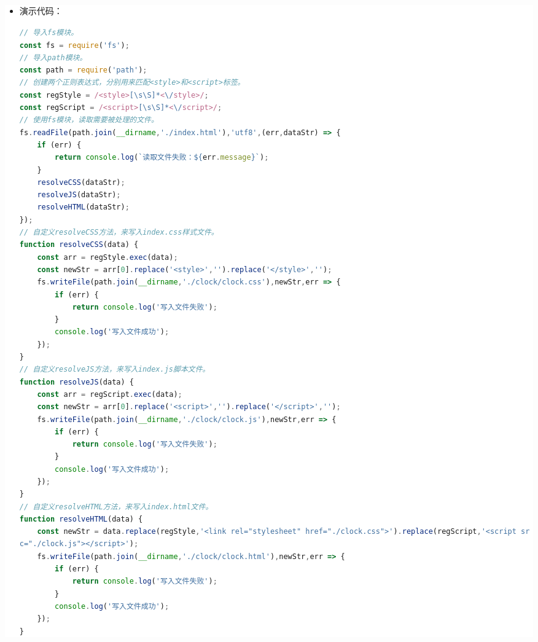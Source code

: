 - 演示代码：

  ```javascript
  // 导入fs模块。
  const fs = require('fs');
  // 导入path模块。
  const path = require('path');
  // 创建两个正则表达式，分别用来匹配<style>和<script>标签。
  const regStyle = /<style>[\s\S]*<\/style>/;
  const regScript = /<script>[\s\S]*<\/script>/;
  // 使用fs模块，读取需要被处理的文件。
  fs.readFile(path.join(__dirname,'./index.html'),'utf8',(err,dataStr) => {
      if (err) {
          return console.log(`读取文件失败：${err.message}`);
      }
      resolveCSS(dataStr);
      resolveJS(dataStr);
      resolveHTML(dataStr);
  });
  // 自定义resolveCSS方法，来写入index.css样式文件。
  function resolveCSS(data) {
      const arr = regStyle.exec(data);
      const newStr = arr[0].replace('<style>','').replace('</style>','');
      fs.writeFile(path.join(__dirname,'./clock/clock.css'),newStr,err => {
          if (err) {
              return console.log('写入文件失败');
          }
          console.log('写入文件成功');
      });
  }
  // 自定义resolveJS方法，来写入index.js脚本文件。
  function resolveJS(data) {
      const arr = regScript.exec(data);
      const newStr = arr[0].replace('<script>','').replace('</script>','');
      fs.writeFile(path.join(__dirname,'./clock/clock.js'),newStr,err => {
          if (err) {
              return console.log('写入文件失败');
          }
          console.log('写入文件成功');
      });
  }
  // 自定义resolveHTML方法，来写入index.html文件。
  function resolveHTML(data) {
      const newStr = data.replace(regStyle,'<link rel="stylesheet" href="./clock.css">').replace(regScript,'<script src="./clock.js"></script>');
      fs.writeFile(path.join(__dirname,'./clock/clock.html'),newStr,err => {
          if (err) {
              return console.log('写入文件失败');
          }
          console.log('写入文件成功');
      });
  }
  ```
